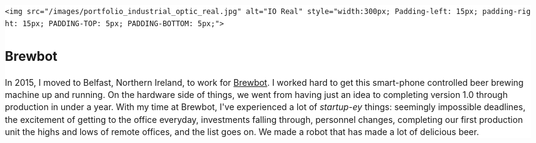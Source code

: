     <img src="/images/portfolio_industrial_optic_real.jpg" alt="IO Real" style="width:300px; Padding-left: 15px; padding-right: 15px; PADDING-TOP: 5px; PADDING-BOTTOM: 5px;">
</div>

## Brewbot

In 2015, I moved to Belfast, Northern Ireland, to work for [Brewbot](www.brewbot.io). I worked hard to get this smart-phone controlled beer brewing machine up and running. On the hardware side of things, we went from having just an idea to completing version 1.0 through production in under a year. With my time at Brewbot, I've experienced a lot of *startup-ey* things: seemingly impossible deadlines, the excitement of getting to the office everyday, investments falling through, personnel changes, completing our first production unit the highs and lows of remote offices, and the list goes on. We made a robot that has made a lot of delicious beer.
